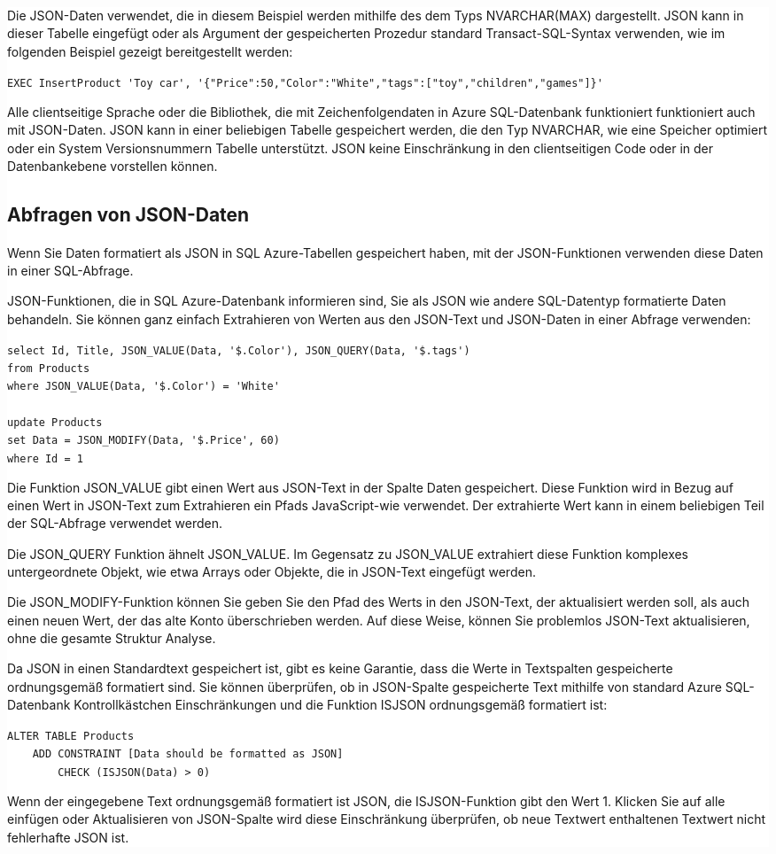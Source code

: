 Die JSON-Daten verwendet, die in diesem Beispiel werden mithilfe des dem Typs NVARCHAR(MAX) dargestellt. JSON kann in dieser Tabelle eingefügt oder als Argument der gespeicherten Prozedur standard Transact-SQL-Syntax verwenden, wie im folgenden Beispiel gezeigt bereitgestellt werden:

```
EXEC InsertProduct 'Toy car', '{"Price":50,"Color":"White","tags":["toy","children","games"]}'
```

Alle clientseitige Sprache oder die Bibliothek, die mit Zeichenfolgendaten in Azure SQL-Datenbank funktioniert funktioniert auch mit JSON-Daten. JSON kann in einer beliebigen Tabelle gespeichert werden, die den Typ NVARCHAR, wie eine Speicher optimiert oder ein System Versionsnummern Tabelle unterstützt. JSON keine Einschränkung in den clientseitigen Code oder in der Datenbankebene vorstellen können.

## <a name="querying-json-data"></a>Abfragen von JSON-Daten

Wenn Sie Daten formatiert als JSON in SQL Azure-Tabellen gespeichert haben, mit der JSON-Funktionen verwenden diese Daten in einer SQL-Abfrage.

JSON-Funktionen, die in SQL Azure-Datenbank informieren sind, Sie als JSON wie andere SQL-Datentyp formatierte Daten behandeln. Sie können ganz einfach Extrahieren von Werten aus den JSON-Text und JSON-Daten in einer Abfrage verwenden:

```
select Id, Title, JSON_VALUE(Data, '$.Color'), JSON_QUERY(Data, '$.tags')
from Products
where JSON_VALUE(Data, '$.Color') = 'White'

update Products
set Data = JSON_MODIFY(Data, '$.Price', 60)
where Id = 1
```

Die Funktion JSON_VALUE gibt einen Wert aus JSON-Text in der Spalte Daten gespeichert. Diese Funktion wird in Bezug auf einen Wert in JSON-Text zum Extrahieren ein Pfads JavaScript-wie verwendet. Der extrahierte Wert kann in einem beliebigen Teil der SQL-Abfrage verwendet werden.

Die JSON_QUERY Funktion ähnelt JSON_VALUE. Im Gegensatz zu JSON_VALUE extrahiert diese Funktion komplexes untergeordnete Objekt, wie etwa Arrays oder Objekte, die in JSON-Text eingefügt werden.

Die JSON_MODIFY-Funktion können Sie geben Sie den Pfad des Werts in den JSON-Text, der aktualisiert werden soll, als auch einen neuen Wert, der das alte Konto überschrieben werden. Auf diese Weise, können Sie problemlos JSON-Text aktualisieren, ohne die gesamte Struktur Analyse.

Da JSON in einen Standardtext gespeichert ist, gibt es keine Garantie, dass die Werte in Textspalten gespeicherte ordnungsgemäß formatiert sind. Sie können überprüfen, ob in JSON-Spalte gespeicherte Text mithilfe von standard Azure SQL-Datenbank Kontrollkästchen Einschränkungen und die Funktion ISJSON ordnungsgemäß formatiert ist:

```
ALTER TABLE Products
    ADD CONSTRAINT [Data should be formatted as JSON]
        CHECK (ISJSON(Data) > 0)
```

Wenn der eingegebene Text ordnungsgemäß formatiert ist JSON, die ISJSON-Funktion gibt den Wert 1. Klicken Sie auf alle einfügen oder Aktualisieren von JSON-Spalte wird diese Einschränkung überprüfen, ob neue Textwert enthaltenen Textwert nicht fehlerhafte JSON ist.
